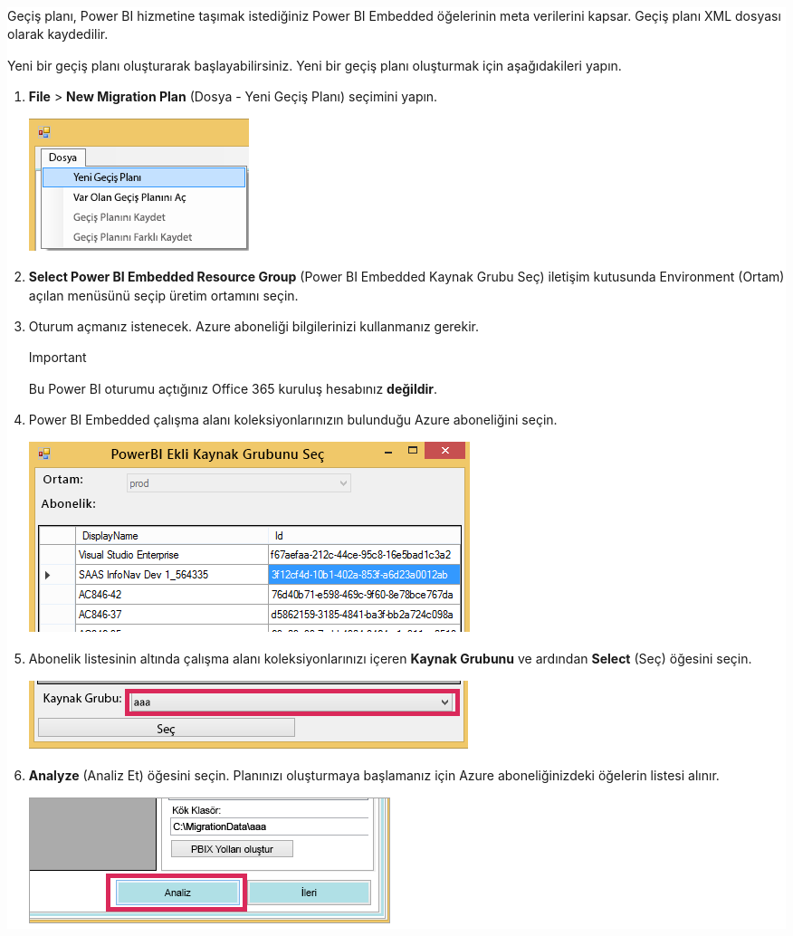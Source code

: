 Geçiş planı, Power BI hizmetine taşımak istediğiniz Power BI Embedded öğelerinin meta verilerini kapsar. Geçiş planı XML dosyası olarak kaydedilir.

Yeni bir geçiş planı oluşturarak başlayabilirsiniz. Yeni bir geçiş planı oluşturmak için aşağıdakileri yapın.

1. **File** > **New Migration Plan** (Dosya - Yeni Geçiş Planı) seçimini yapın.

    ![Araç planı](media/migrate-tool/migrate-tool-plan.png)

2. **Select Power BI Embedded Resource Group** (Power BI Embedded Kaynak Grubu Seç) iletişim kutusunda Environment (Ortam) açılan menüsünü seçip üretim ortamını seçin.

3. Oturum açmanız istenecek. Azure aboneliği bilgilerinizi kullanmanız gerekir.

   > [!IMPORTANT]
   > Bu Power BI oturumu açtığınız Office 365 kuruluş hesabınız **değildir**.

4. Power BI Embedded çalışma alanı koleksiyonlarınızın bulunduğu Azure aboneliğini seçin.

    ![Kaynak grubu](media/migrate-tool/migrate-tool-select-resource-group.png)
5. Abonelik listesinin altında çalışma alanı koleksiyonlarınızı içeren **Kaynak Grubunu** ve ardından **Select** (Seç) öğesini seçin.

    ![Kaynak grubunu seçme](media/migrate-tool/migrate-tool-select-resource-group2.png)

6. **Analyze** (Analiz Et) öğesini seçin. Planınızı oluşturmaya başlamanız için Azure aboneliğinizdeki öğelerin listesi alınır.

    ![Grubu analiz etme](media/migrate-tool/migrate-tool-analyze-group.png)
